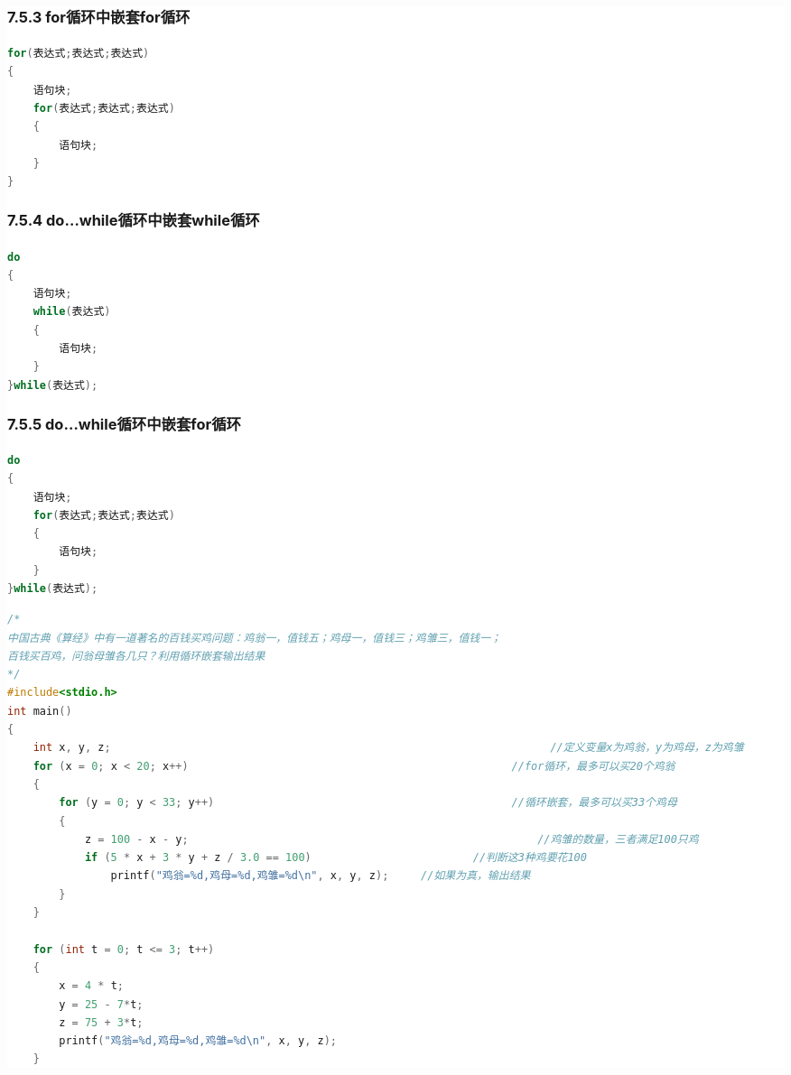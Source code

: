 ### 7.5.3 for循环中嵌套for循环

```c
for(表达式;表达式;表达式)
{
	语句块;
	for(表达式;表达式;表达式)
	{
		语句块;
	}
}
```

### 7.5.4 do…while循环中嵌套while循环

```c
do
{
	语句块;
	while(表达式)
	{
		语句块;
	}
}while(表达式);
```

### 7.5.5 do…while循环中嵌套for循环

```c
do
{
	语句块;
	for(表达式;表达式;表达式)
	{
		语句块;
	}
}while(表达式);
```

```c
/*
中国古典《算经》中有一道著名的百钱买鸡问题：鸡翁一，值钱五；鸡母一，值钱三；鸡雏三，值钱一；
百钱买百鸡，问翁母雏各几只？利用循环嵌套输出结果
*/
#include<stdio.h>
int main()
{
	int x, y, z;													                //定义变量x为鸡翁，y为鸡母，z为鸡雏
	for (x = 0; x < 20; x++)										          //for循环，最多可以买20个鸡翁
	{
		for (y = 0; y < 33; y++)									          //循环嵌套，最多可以买33个鸡母
		{
			z = 100 - x - y;										              //鸡雏的数量，三者满足100只鸡
			if (5 * x + 3 * y + z / 3.0 == 100)					    	//判断这3种鸡要花100
				printf("鸡翁=%d,鸡母=%d,鸡雏=%d\n", x, y, z);		//如果为真，输出结果
		}
	}

	for (int t = 0; t <= 3; t++)
	{
		x = 4 * t;
		y = 25 - 7*t;
		z = 75 + 3*t;
		printf("鸡翁=%d,鸡母=%d,鸡雏=%d\n", x, y, z);
	}
```